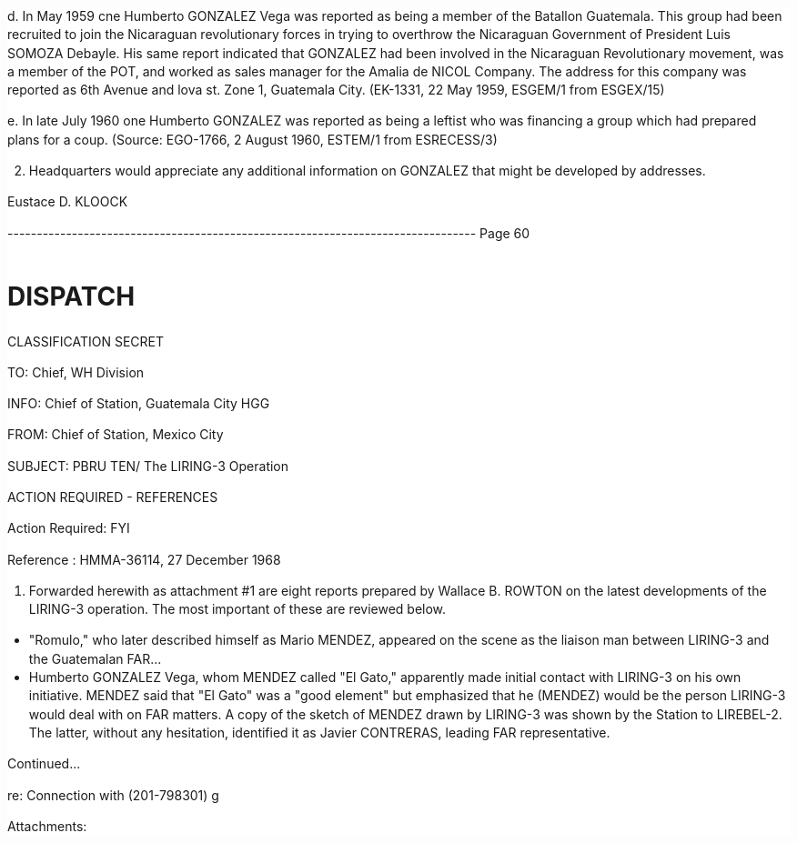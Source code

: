 d. In May 1959 cne Humberto GONZALEZ Vega was reported as being a member of the Batallon Guatemala. This group had been recruited to join the Nicaraguan revolutionary forces in trying to overthrow the Nicaraguan Government of President Luis SOMOZA Debayle. His same report indicated that GONZALEZ had been involved in the Nicaraguan Revolutionary movement, was a member of the POT, and worked as sales manager for the Amalia de NICOL Company. The address for this company was reported as 6th Avenue and lova st. Zone 1, Guatemala City. (EK-1331, 22 May 1959, ESGEM/1 from ESGEX/15)

e. In late July 1960 one Humberto GONZALEZ was reported as being a leftist who was financing a group which had prepared plans for a coup. (Source: EGO-1766, 2 August 1960, ESTEM/1 from ESRECESS/3)

2. Headquarters would appreciate any additional information on GONZALEZ that might be developed by addresses.

Eustace D. KLOOCK


-------------------------------------------------------------------------------- Page 60

# DISPATCH

CLASSIFICATION
SECRET

TO:
Chief, WH Division

INFO:
Chief of Station, Guatemala City HGG

FROM:
Chief of Station, Mexico City

SUBJECT:
PBRU TEN/ The LIRING-3 Operation

ACTION REQUIRED - REFERENCES

Action Required: FYI

Reference : HMMA-36114, 27 December 1968

1. Forwarded herewith as attachment #1 are eight reports prepared by Wallace B. ROWTON on the latest developments of the LIRING-3 operation. The most important of these are reviewed below.

*   "Romulo," who later described himself as Mario MENDEZ, appeared on the scene as the liaison man between LIRING-3 and the Guatemalan FAR...
*   Humberto GONZALEZ Vega, whom MENDEZ called "El Gato," apparently made initial contact with LIRING-3 on his own initiative. MENDEZ said that "El Gato" was a "good element" but emphasized that he (MENDEZ) would be the person LIRING-3 would deal with on FAR matters. A copy of the sketch of MENDEZ drawn by LIRING-3 was shown by the Station to LIREBEL-2. The latter, without any hesitation, identified it as Javier CONTRERAS, leading FAR representative.

Continued...

re: Connection with (201-798301) g

Attachments:
